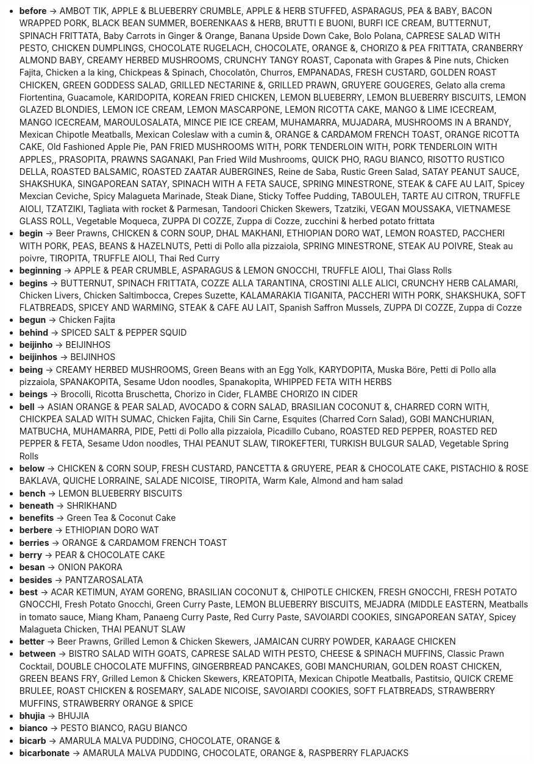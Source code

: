 - **before** → AMBOT TIK, APPLE & BLUEBERRY CRUMBLE, APPLE & HERB STUFFED, ASPARAGUS, PEA & BABY, BACON WRAPPED PORK, BLACK BEAN SUMMER, BOERENKAAS & HERB, BRUTTI E BUONI, BURFI ICE CREAM, BUTTERNUT, SPINACH FRITTATA, Baby Carrots in Ginger & Orange, Banana Upside Down Cake, Bolo Polana, CAPRESE SALAD WITH PESTO, CHICKEN DUMPLINGS, CHOCOLATE RUGELACH, CHOCOLATE, ORANGE &, CHORIZO & PEA FRITTATA, CRANBERRY ALMOND BABY, CREAMY HERBED MUSHROOMS, CRUNCHY TANGY ROAST, Caponata with Grapes & Pine nuts, Chicken Fajita, Chicken a la king, Chickpeas & Spinach, Chocolatõn, Churros, EMPANADAS, FRESH CUSTARD, GOLDEN ROAST CHICKEN, GREEN GODDESS SALAD, GRILLED NECTARINE &, GRILLED PRAWN, GRUYERE GOUGERES, Gelato alla crema Fiortentina, Guacamole, KARIDOPITA, KOREAN FRIED CHICKEN, LEMON BLUEBERRY, LEMON BLUEBERRY BISCUITS, LEMON GLAZED BLONDIES, LEMON ICE CREAM, LEMON MASCARPONE, LEMON RICOTTA CAKE, MANGO & LIME ICECREAM, MANGO ICECREAM, MAROULOSALATA, MINCE PIE ICE CREAM, MUHAMARRA, MUJADARA, MUSHROOMS IN A BRANDY, Mexican Chipotle Meatballs, Mexican Coleslaw with a cumin &, ORANGE & CARDAMOM FRENCH TOAST, ORANGE RICOTTA CAKE, Old Fashioned Apple Pie, PAN FRIED MUSHROOMS WITH, PORK TENDERLOIN WITH, PORK TENDERLOIN WITH APPLES,, PRASOPITA, PRAWNS SAGANAKI, Pan Fried Wild Mushrooms, QUICK PHO, RAGU BIANCO, RISOTTO RUSTICO DELLA, ROASTED BALSAMIC, ROASTED ZAATAR AUBERGINES, Reine de Saba, Rustic Green Salad, SATAY PEANUT SAUCE, SHAKSHUKA, SINGAPOREAN SATAY, SPINACH WITH A FETA SAUCE, SPRING MINESTRONE, STEAK & CAFE AU LAIT, Spicey Mexcian Ceviche, Spicy Malagueta Marinade, Steak Diane, Sticky Toffee Pudding, TABOULEH, TARTE AU CITRON, TRUFFLE AIOLI, TZATZIKI, Tagliata with rocket & Parmesan, Tandoori Chicken Skewers, Tzatziki, VEGAN MOUSSAKA, VIETNAMESE GLASS ROLL, Vegetable Moqueca, ZUPPA DI COZZE, Zuppa di Cozze, zucchini & herbed potato frittata
- **begin** → Beer Prawns, CHICKEN & CORN SOUP, DHAL MAKHANI, ETHIOPIAN DORO WAT, LEMON ROASTED, PACCHERI WITH PORK, PEAS, BEANS & HAZELNUTS, Petti di Pollo alla pizzaiola, SPRING MINESTRONE, STEAK AU POIVRE, Steak au poivre, TIROPITA, TRUFFLE AIOLI, Thai Red Curry
- **beginning** → APPLE & PEAR CRUMBLE, ASPARAGUS & LEMON GNOCCHI, TRUFFLE AIOLI, Thai Glass Rolls
- **begins** → BUTTERNUT, SPINACH FRITTATA, COZZE ALLA TARANTINA, CROSTINI ALLE ALICI, CRUNCHY HERB CALAMARI, Chicken Livers, Chicken Saltimbocca, Crepes Suzette, KALAMARAKIA TIGANITA, PACCHERI WITH PORK, SHAKSHUKA, SOFT FLATBREADS, SPICEY AND WARMING, STEAK & CAFE AU LAIT, Spanish Saffron Mussels, ZUPPA DI COZZE, Zuppa di Cozze
- **begun** → Chicken Fajita
- **behind** → SPICED SALT & PEPPER SQUID
- **beijinho** → BEIJINHOS
- **beijinhos** → BEIJINHOS
- **being** → CREAMY HERBED MUSHROOMS, Green Beans with an Egg Yolk, KARYDOPITA, Muska Böre, Petti di Pollo alla pizzaiola, SPANAKOPITA, Sesame Udon noodles, Spanakopita, WHIPPED FETA WITH HERBS
- **beings** → Brocolli, Ricotta Bruschetta, Chorizo in Cider, FLAMBE CHORIZO IN CIDER
- **bell** → ASIAN ORANGE & PEAR SALAD, AVOCADO & CORN SALAD, BRASILIAN COCONUT &, CHARRED CORN WITH, CHICKPEA SALAD WITH SUMAC, Chicken Fajita, Chili Sin Carne, Esquites (Charred Corn Salad), GOBI MANCHURIAN, MATBUCHA, MUHAMARRA, PIDE, Petti di Pollo alla pizzaiola, Picadillo Cubano, ROASTED RED PEPPER, ROASTED RED PEPPER & FETA, Sesame Udon noodles, THAI PEANUT SLAW, TIROKEFTERI, TURKISH BULGUR SALAD, Vegetable Spring Rolls
- **below** → CHICKEN & CORN SOUP, FRESH CUSTARD, PANCETTA & GRUYERE, PEAR & CHOCOLATE CAKE, PISTACHIO & ROSE BAKLAVA, QUICHE LORRAINE, SALADE NICOISE, TIROPITA, Warm Kale, Almond and ham salad
- **bench** → LEMON BLUEBERRY BISCUITS
- **beneath** → SHRIKHAND
- **benefits** → Green Tea & Coconut Cake
- **berbere** → ETHIOPIAN DORO WAT
- **berries** → ORANGE & CARDAMOM FRENCH TOAST
- **berry** → PEAR & CHOCOLATE CAKE
- **besan** → ONION PAKORA
- **besides** → PANTZAROSALATA
- **best** → ACAR KETIMUN, AYAM GORENG, BRASILIAN COCONUT &, CHIPOTLE CHICKEN, FRESH GNOCCHI, FRESH POTATO GNOCCHI, Fresh Potato Gnocchi, Green Curry Paste, LEMON BLUEBERRY BISCUITS, MEJADRA (MIDDLE EASTERN, Meatballs in tomato sauce, Miang Kham, Panaeng Curry Paste, Red Curry Paste, SAVOIARDI COOKIES, SINGAPOREAN SATAY, Spicey Malagueta Chicken, THAI PEANUT SLAW
- **better** → Beer Prawns, Grilled Lemon & Chicken Skewers, JAMAICAN CURRY POWDER, KARAAGE CHICKEN
- **between** → BISTRO SALAD WITH GOATS, CAPRESE SALAD WITH PESTO, CHEESE & SPINACH MUFFINS, Classic Prawn Cocktail, DOUBLE CHOCOLATE MUFFINS, GINGERBREAD PANCAKES, GOBI MANCHURIAN, GOLDEN ROAST CHICKEN, GREEN BEANS FRY, Grilled Lemon & Chicken Skewers, KREATOPITA, Mexican Chipotle Meatballs, Pastitsio, QUICK CREME BRULEE, ROAST CHICKEN & ROSEMARY, SALADE NICOISE, SAVOIARDI COOKIES, SOFT FLATBREADS, STRAWBERRY MUFFINS, STRAWBERRY ORANGE & SPICE
- **bhujia** → BHUJIA
- **bianco** → PESTO BIANCO, RAGU BIANCO
- **bicarb** → AMARULA MALVA PUDDING, CHOCOLATE, ORANGE &
- **bicarbonate** → AMARULA MALVA PUDDING, CHOCOLATE, ORANGE &, RASPBERRY FLAPJACKS